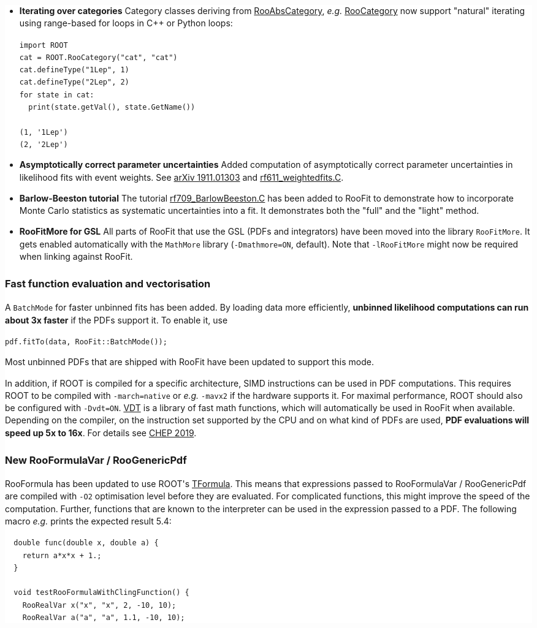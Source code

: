 * **Iterating over categories** Category classes deriving from [RooAbsCategory](https://root.cern.ch/doc/master/classRooAbsCategory.html), *e.g.* [RooCategory](https://root.cern.ch/doc/master/classRooCategory.html)
now support "natural" iterating using range-based for loops in C++ or Python loops:

      import ROOT
      cat = ROOT.RooCategory("cat", "cat")
      cat.defineType("1Lep", 1)
      cat.defineType("2Lep", 2)
      for state in cat:
        print(state.getVal(), state.GetName())

      (1, '1Lep')
      (2, '2Lep')
* **Asymptotically correct parameter uncertainties**
Added computation of asymptotically correct parameter uncertainties in likelihood fits with event weights. See [arXiv 1911.01303](https://arxiv.org/abs/1911.01303) and [rf611_weightedfits.C](https://root.cern/doc/master/rf611__weightedfits_8C.html).

* **Barlow-Beeston tutorial**
The tutorial [rf709_BarlowBeeston.C](https://root.cern/doc/master/rf709__BarlowBeeston_8C.html) has
been added to RooFit to demonstrate how to incorporate Monte Carlo statistics as systematic
uncertainties into a fit. It demonstrates both the "full" and the "light" method.

* **RooFitMore for GSL** All parts of RooFit that use the GSL (PDFs and integrators) have been moved into the library
`RooFitMore`. It gets enabled automatically with the `MathMore` library (`-Dmathmore=ON`, default).
Note that `-lRooFitMore` might now be required when linking against RooFit.

### Fast function evaluation and vectorisation
A `BatchMode` for faster unbinned fits has been added. By loading data more efficiently,
**unbinned likelihood computations can run about 3x faster** if the PDFs support it.
To enable it, use
```
pdf.fitTo(data, RooFit::BatchMode());
```
Most unbinned PDFs that are shipped with RooFit have been updated to support this mode.

In addition, if ROOT is compiled for a specific architecture, SIMD instructions can be used in PDF
computations. This requires ROOT to be compiled with `-march=native` or *e.g.* `-mavx2` if the hardware
supports it. For maximal performance, ROOT should also be configured with `-Dvdt=ON`.
[VDT](https://github.com/dpiparo/vdt) is a library of fast math functions, which will automatically
be used in RooFit when available.
Depending on the compiler, on the instruction set supported by the CPU and on what kind of PDFs are used,
**PDF evaluations will speed up 5x to 16x**.
For details see [CHEP 2019](https://indico.cern.ch/event/773049/contributions/3476060/).

### New RooFormulaVar / RooGenericPdf
RooFormula has been updated to use ROOT's [TFormula](https://root.cern.ch/doc/master/classTFormula.html).
This means that expressions passed to RooFormulaVar / RooGenericPdf are compiled with `-O2` optimisation
level before they are evaluated. For complicated functions, this might improve the speed of the
computation. Further, functions that are known to the interpreter can be used in the expression passed
to a PDF. The following macro *e.g.* prints the expected result 5.4:
```
  double func(double x, double a) {
    return a*x*x + 1.;
  }

  void testRooFormulaWithClingFunction() {
    RooRealVar x("x", "x", 2, -10, 10);
    RooRealVar a("a", "a", 1.1, -10, 10);
```